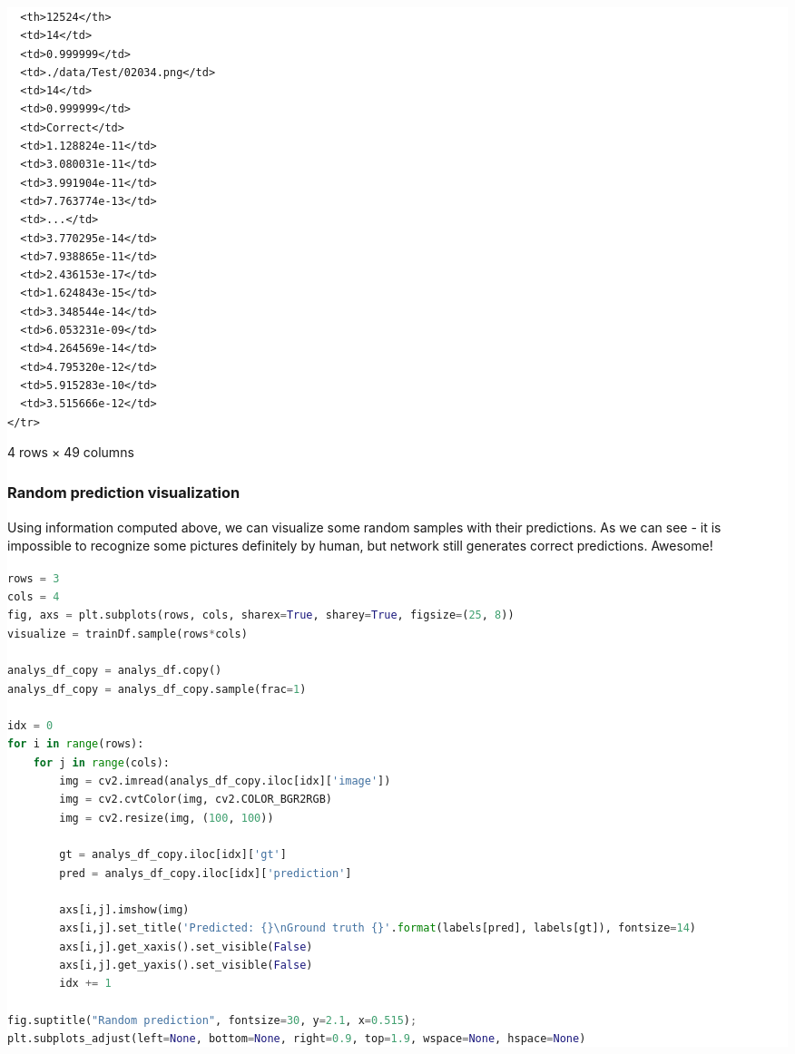       <th>12524</th>
      <td>14</td>
      <td>0.999999</td>
      <td>./data/Test/02034.png</td>
      <td>14</td>
      <td>0.999999</td>
      <td>Correct</td>
      <td>1.128824e-11</td>
      <td>3.080031e-11</td>
      <td>3.991904e-11</td>
      <td>7.763774e-13</td>
      <td>...</td>
      <td>3.770295e-14</td>
      <td>7.938865e-11</td>
      <td>2.436153e-17</td>
      <td>1.624843e-15</td>
      <td>3.348544e-14</td>
      <td>6.053231e-09</td>
      <td>4.264569e-14</td>
      <td>4.795320e-12</td>
      <td>5.915283e-10</td>
      <td>3.515666e-12</td>
    </tr>
  </tbody>
</table>
<p>4 rows × 49 columns</p>
</div>



### Random prediction visualization

Using information computed above, we can visualize some random samples with their predictions. As we can see - it is impossible to recognize some pictures definitely by human, but network still generates correct predictions. Awesome!


```python
rows = 3
cols = 4
fig, axs = plt.subplots(rows, cols, sharex=True, sharey=True, figsize=(25, 8))
visualize = trainDf.sample(rows*cols)

analys_df_copy = analys_df.copy()
analys_df_copy = analys_df_copy.sample(frac=1)

idx = 0
for i in range(rows):
    for j in range(cols):
        img = cv2.imread(analys_df_copy.iloc[idx]['image'])
        img = cv2.cvtColor(img, cv2.COLOR_BGR2RGB)
        img = cv2.resize(img, (100, 100))
        
        gt = analys_df_copy.iloc[idx]['gt']
        pred = analys_df_copy.iloc[idx]['prediction']
        
        axs[i,j].imshow(img)
        axs[i,j].set_title('Predicted: {}\nGround truth {}'.format(labels[pred], labels[gt]), fontsize=14)
        axs[i,j].get_xaxis().set_visible(False)
        axs[i,j].get_yaxis().set_visible(False)
        idx += 1
        
fig.suptitle("Random prediction", fontsize=30, y=2.1, x=0.515);
plt.subplots_adjust(left=None, bottom=None, right=0.9, top=1.9, wspace=None, hspace=None)
```